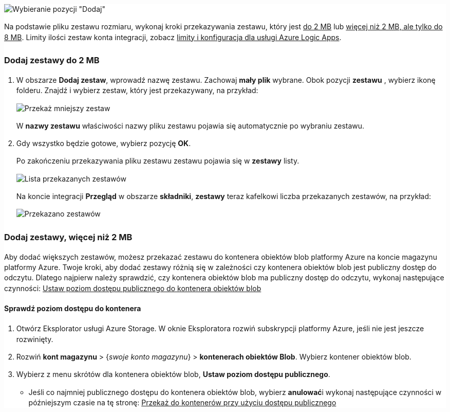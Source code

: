    ![Wybieranie pozycji "Dodaj"](./media/logic-apps-enterprise-integration-maps/add-assembly.png)

Na podstawie pliku zestawu rozmiaru, wykonaj kroki przekazywania zestawu, który jest [do 2 MB](#smaller-assembly) lub [więcej niż 2 MB, ale tylko do 8 MB](#larger-assembly).
Limity ilości zestaw konta integracji, zobacz [limity i konfiguracja dla usługi Azure Logic Apps](../logic-apps/logic-apps-limits-and-config.md#artifact-number-limits).

<a name="smaller-assembly"></a>

### <a name="add-assemblies-up-to-2-mb"></a>Dodaj zestawy do 2 MB

1. W obszarze **Dodaj zestaw**, wprowadź nazwę zestawu. Zachowaj **mały plik** wybrane. Obok pozycji **zestawu** , wybierz ikonę folderu. Znajdź i wybierz zestaw, który jest przekazywany, na przykład:

   ![Przekaż mniejszy zestaw](./media/logic-apps-enterprise-integration-maps/upload-assembly-file.png)

   W **nazwy zestawu** właściwości nazwy pliku zestawu pojawia się automatycznie po wybraniu zestawu.

1. Gdy wszystko będzie gotowe, wybierz pozycję **OK**.

   Po zakończeniu przekazywania pliku zestawu zestawu pojawia się w **zestawy** listy.

   ![Lista przekazanych zestawów](./media/logic-apps-enterprise-integration-maps/uploaded-assemblies-list.png)

   Na koncie integracji **Przegląd** w obszarze **składniki**, **zestawy** teraz kafelkowi liczba przekazanych zestawów, na przykład:

   ![Przekazano zestawów](./media/logic-apps-enterprise-integration-maps/uploaded-assemblies.png)

<a name="larger-assembly"></a>

### <a name="add-assemblies-more-than-2-mb"></a>Dodaj zestawy, więcej niż 2 MB

Aby dodać większych zestawów, możesz przekazać zestawu do kontenera obiektów blob platformy Azure na koncie magazynu platformy Azure. Twoje kroki, aby dodać zestawy różnią się w zależności czy kontenera obiektów blob jest publiczny dostęp do odczytu. Dlatego najpierw należy sprawdzić, czy kontenera obiektów blob ma publiczny dostęp do odczytu, wykonaj następujące czynności: [Ustaw poziom dostępu publicznego do kontenera obiektów blob](../vs-azure-tools-storage-explorer-blobs.md#set-the-public-access-level-for-a-blob-container)

#### <a name="check-container-access-level"></a>Sprawdź poziom dostępu do kontenera

1. Otwórz Eksplorator usługi Azure Storage. W oknie Eksploratora rozwiń subskrypcji platformy Azure, jeśli nie jest jeszcze rozwinięty.

1. Rozwiń **kont magazynu** > {*swoje konto magazynu*} > **kontenerach obiektów Blob**. Wybierz kontener obiektów blob.

1. Wybierz z menu skrótów dla kontenera obiektów blob, **Ustaw poziom dostępu publicznego**.

   * Jeśli co najmniej publicznego dostępu do kontenera obiektów blob, wybierz **anulować**i wykonaj następujące czynności w późniejszym czasie na tę stronę: [Przekaż do kontenerów przy użyciu dostępu publicznego](#public-access-assemblies)
